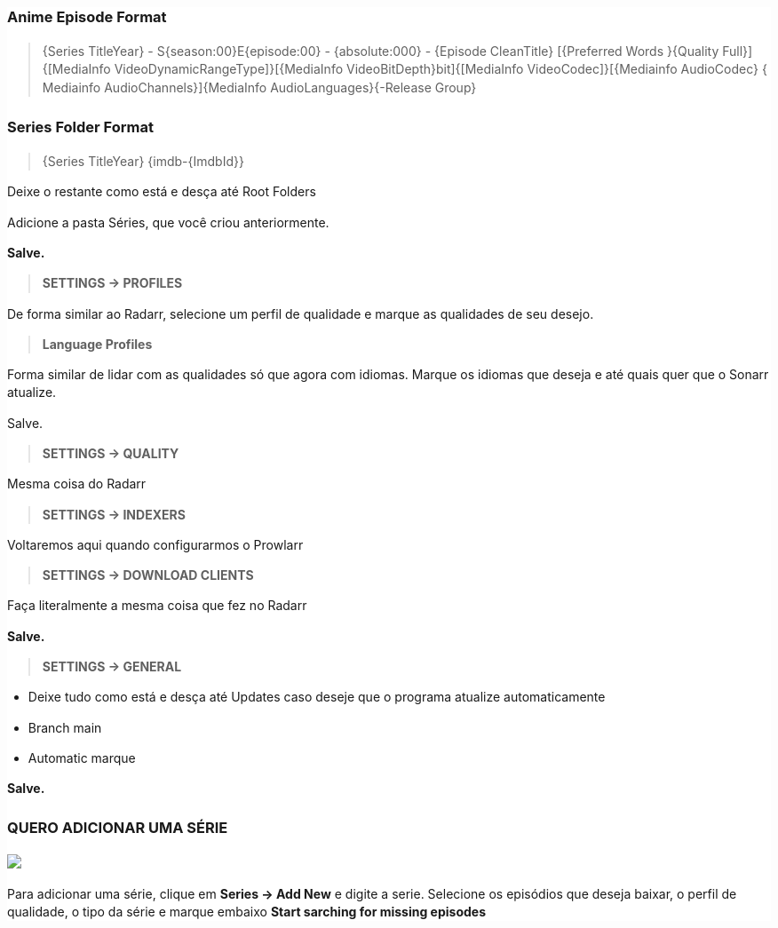 ### Anime Episode Format

> {Series TitleYear} - S{season:00}E{episode:00} - {absolute:000} - {Episode CleanTitle} [{Preferred Words }{Quality Full}]{[MediaInfo VideoDynamicRangeType]}[{MediaInfo VideoBitDepth}bit]{[MediaInfo VideoCodec]}[{Mediainfo AudioCodec} { Mediainfo AudioChannels}]{MediaInfo AudioLanguages}{-Release Group}


### Series Folder Format

> {Series TitleYear} {imdb-{ImdbId}}

Deixe o restante como está e desça até Root Folders

Adicione a pasta Séries, que você criou anteriormente.

**Salve.**

>  **SETTINGS -> PROFILES**

De forma similar ao Radarr, selecione um perfil de qualidade e marque as qualidades de seu desejo.

> **Language Profiles**

Forma similar de lidar com as qualidades só que agora com idiomas. Marque os idiomas que deseja e até quais quer que o Sonarr atualize.

Salve.

> **SETTINGS -> QUALITY**

Mesma coisa do Radarr

> **SETTINGS -> INDEXERS**

Voltaremos aqui quando configurarmos o Prowlarr

> **SETTINGS -> DOWNLOAD CLIENTS**

Faça literalmente a mesma coisa que fez no Radarr

**Salve.**

> **SETTINGS -> GENERAL**

* Deixe tudo como está e desça até Updates caso deseje que o programa atualize automaticamente

* Branch main

* Automatic marque

**Salve.**

### QUERO ADICIONAR UMA SÉRIE

![](https://telegra.ph/file/2aa296c83a11423f92116.png)

Para adicionar uma série, clique em **Series -> Add New** e digite a serie. Selecione os episódios que deseja baixar, o perfil de qualidade, o tipo da série e marque embaixo **Start sarching for missing episodes**
